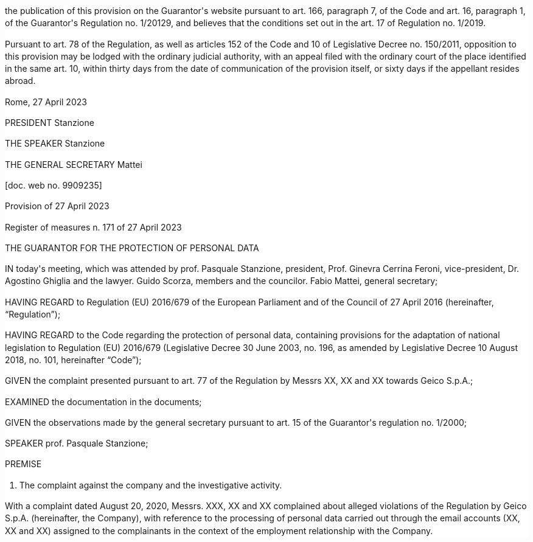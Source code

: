 the publication of this provision on the Guarantor's website pursuant to art. 166, paragraph 7, of the Code and art. 16, paragraph 1, of the Guarantor's Regulation no. 1/20129, and believes that the conditions set out in the art. 17 of Regulation no. 1/2019.

Pursuant to art. 78 of the Regulation, as well as articles 152 of the Code and 10 of Legislative Decree no. 150/2011, opposition to this provision may be lodged with the ordinary judicial authority, with an appeal filed with the ordinary court of the place identified in the same art. 10, within thirty days from the date of communication of the provision itself, or sixty days if the appellant resides abroad.

Rome, 27 April 2023

PRESIDENT
Stanzione

THE SPEAKER
Stanzione

THE GENERAL SECRETARY
Mattei

\[doc. web no. 9909235\]

Provision of 27 April 2023

Register of measures
n. 171 of 27 April 2023

THE GUARANTOR FOR THE PROTECTION OF PERSONAL DATA

IN today's meeting, which was attended by prof. Pasquale Stanzione, president, Prof. Ginevra Cerrina Feroni, vice-president, Dr. Agostino Ghiglia and the lawyer. Guido Scorza, members and the councilor. Fabio Mattei, general secretary;

HAVING REGARD to Regulation (EU) 2016/679 of the European Parliament and of the Council of 27 April 2016 (hereinafter, “Regulation”);

HAVING REGARD to the Code regarding the protection of personal data, containing provisions for the adaptation of national legislation to Regulation (EU) 2016/679 (Legislative Decree 30 June 2003, no. 196, as amended by Legislative Decree 10 August 2018, no. 101, hereinafter “Code”);

GIVEN the complaint presented pursuant to art. 77 of the Regulation by Messrs XX, XX and XX towards Geico S.p.A.;

EXAMINED the documentation in the documents;

GIVEN the observations made by the general secretary pursuant to art. 15 of the Guarantor's regulation no. 1/2000;

SPEAKER prof. Pasquale Stanzione;

PREMISE

1. The complaint against the company and the investigative activity.

With a complaint dated August 20, 2020, Messrs. XXX, XX and XX complained about alleged violations of the Regulation by Geico S.p.A. (hereinafter, the Company), with reference to the processing of personal data carried out through the email accounts (XX, XX and XX) assigned to the complainants in the context of the employment relationship with the Company.
